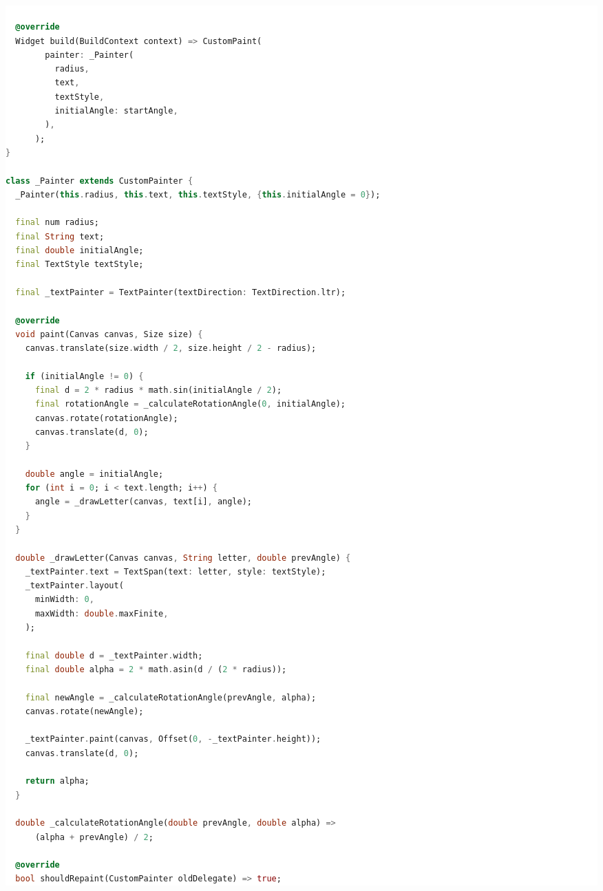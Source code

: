 ```dart

  @override
  Widget build(BuildContext context) => CustomPaint(
        painter: _Painter(
          radius,
          text,
          textStyle,
          initialAngle: startAngle,
        ),
      );
}

class _Painter extends CustomPainter {
  _Painter(this.radius, this.text, this.textStyle, {this.initialAngle = 0});

  final num radius;
  final String text;
  final double initialAngle;
  final TextStyle textStyle;

  final _textPainter = TextPainter(textDirection: TextDirection.ltr);

  @override
  void paint(Canvas canvas, Size size) {
    canvas.translate(size.width / 2, size.height / 2 - radius);

    if (initialAngle != 0) {
      final d = 2 * radius * math.sin(initialAngle / 2);
      final rotationAngle = _calculateRotationAngle(0, initialAngle);
      canvas.rotate(rotationAngle);
      canvas.translate(d, 0);
    }

    double angle = initialAngle;
    for (int i = 0; i < text.length; i++) {
      angle = _drawLetter(canvas, text[i], angle);
    }
  }

  double _drawLetter(Canvas canvas, String letter, double prevAngle) {
    _textPainter.text = TextSpan(text: letter, style: textStyle);
    _textPainter.layout(
      minWidth: 0,
      maxWidth: double.maxFinite,
    );

    final double d = _textPainter.width;
    final double alpha = 2 * math.asin(d / (2 * radius));

    final newAngle = _calculateRotationAngle(prevAngle, alpha);
    canvas.rotate(newAngle);

    _textPainter.paint(canvas, Offset(0, -_textPainter.height));
    canvas.translate(d, 0);

    return alpha;
  }

  double _calculateRotationAngle(double prevAngle, double alpha) =>
      (alpha + prevAngle) / 2;

  @override
  bool shouldRepaint(CustomPainter oldDelegate) => true;
```